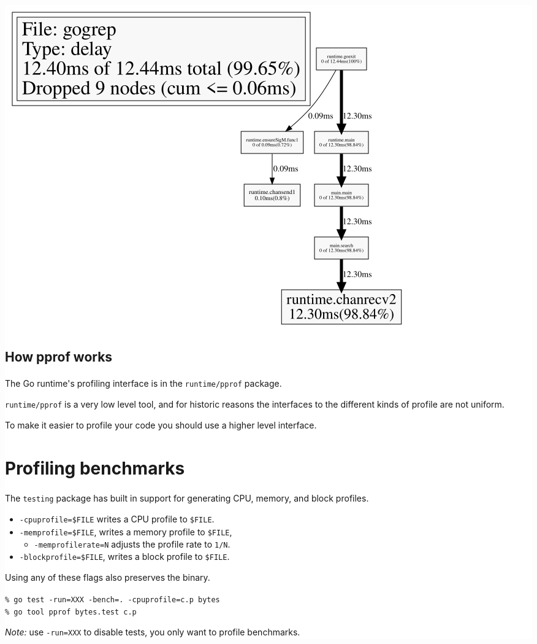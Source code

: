 ![block](./block.svg)

## How pprof works

The Go runtime's profiling interface is in the `runtime/pprof` package.

`runtime/pprof` is a very low level tool, and for historic reasons the interfaces to the different kinds of profile are not uniform.

To make it easier to profile your code you should use a higher level interface.

# Profiling benchmarks

The `testing` package has built in support for generating CPU, memory, and block profiles.

- `-cpuprofile=$FILE` writes a CPU profile to `$FILE`. 
- `-memprofile=$FILE`, writes a memory profile to `$FILE`,
	- `-memprofilerate=N` adjusts the profile rate to `1/N`.
- `-blockprofile=$FILE`, writes a block profile to `$FILE`.

Using any of these flags also preserves the binary.

    % go test -run=XXX -bench=. -cpuprofile=c.p bytes
    % go tool pprof bytes.test c.p

_Note:_ use `-run=XXX` to disable tests, you only want to profile benchmarks.
